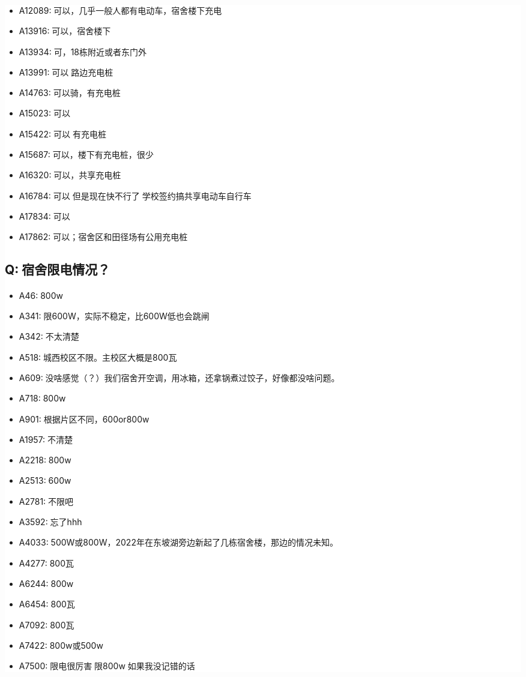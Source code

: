 - A12089: 可以，几乎一般人都有电动车，宿舍楼下充电

- A13916: 可以，宿舍楼下

- A13934: 可，18栋附近或者东门外

- A13991: 可以 路边充电桩

- A14763: 可以骑，有充电桩

- A15023: 可以

- A15422: 可以 有充电桩

- A15687: 可以，楼下有充电桩，很少

- A16320: 可以，共享充电桩

- A16784: 可以 但是现在快不行了 学校签约搞共享电动车自行车

- A17834: 可以

- A17862: 可以；宿舍区和田径场有公用充电桩

## Q: 宿舍限电情况？

- A46: 800w

- A341: 限600W，实际不稳定，比600W低也会跳闸

- A342: 不太清楚

- A518: 城西校区不限。主校区大概是800瓦

- A609: 没啥感觉（？）我们宿舍开空调，用冰箱，还拿锅煮过饺子，好像都没啥问题。

- A718: 800w

- A901: 根据片区不同，600or800w

- A1957: 不清楚

- A2218: 800w

- A2513: 600w

- A2781: 不限吧

- A3592: 忘了hhh

- A4033: 500W或800W，2022年在东坡湖旁边新起了几栋宿舍楼，那边的情况未知。

- A4277: 800瓦

- A6244: 800w

- A6454: 800瓦

- A7092: 800瓦

- A7422: 800w或500w

- A7500: 限电很厉害 限800w 如果我没记错的话
